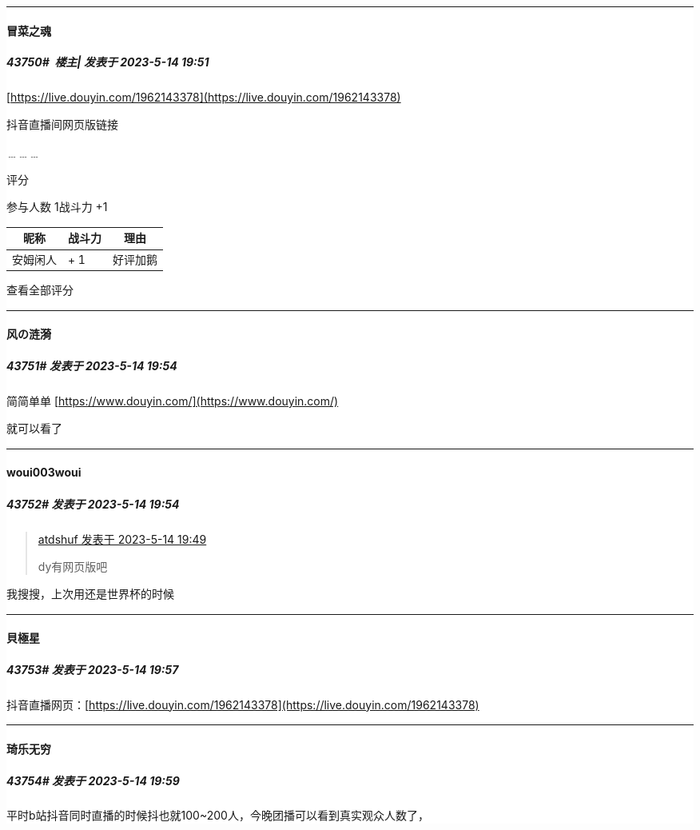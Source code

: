 *****

####  冒菜之魂  
##### 43750#         楼主| 发表于 2023-5-14 19:51

[https://live.douyin.com/1962143378](https://live.douyin.com/1962143378)

抖音直播间网页版链接

﹍﹍﹍

评分

 参与人数 1战斗力 +1

|昵称|战斗力|理由|
|----|---|---|
| 安姆闲人| + 1|好评加鹅|

查看全部评分


*****

####  风の涟漪  
##### 43751#       发表于 2023-5-14 19:54

简简单单
[https://www.douyin.com/](https://www.douyin.com/)

就可以看了

*****

####  woui003woui  
##### 43752#       发表于 2023-5-14 19:54

<blockquote><a href="httphttps://bbs.saraba1st.com/2b/forum.php?mod=redirect&amp;goto=findpost&amp;pid=60843983&amp;ptid=2112416" target="_blank">atdshuf 发表于 2023-5-14 19:49</a>

dy有网页版吧</blockquote>
我搜搜，上次用还是世界杯的时候

*****

####  貝極星  
##### 43753#       发表于 2023-5-14 19:57

抖音直播网页：[https://live.douyin.com/1962143378](https://live.douyin.com/1962143378)

*****

####  琦乐无穷  
##### 43754#       发表于 2023-5-14 19:59

平时b站抖音同时直播的时候抖也就100~200人，今晚团播可以看到真实观众人数了，
